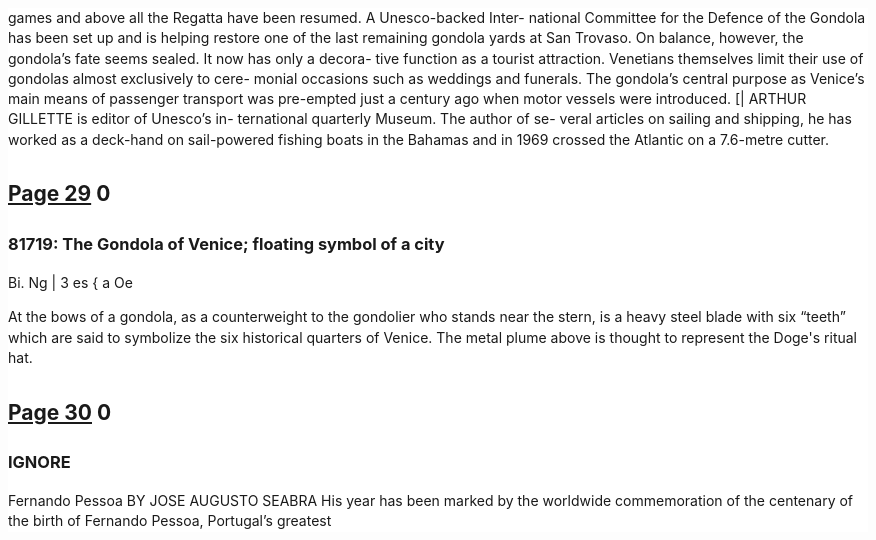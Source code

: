 games and above all the Regatta have 
been resumed. A Unesco-backed Inter- 
national Committee for the Defence of 
the Gondola has been set up and is 
helping restore one of the last remaining 
gondola yards at San Trovaso. On 
balance, however, the gondola’s fate 
seems sealed. It now has only a decora- 
tive function as a tourist attraction. 
Venetians themselves limit their use of 
gondolas almost exclusively to cere- 
monial occasions such as weddings 
and funerals. The gondola’s central 
purpose as Venice’s main means of 
passenger transport was pre-empted 
just a century ago when motor vessels 
were introduced. [| 
ARTHUR GILLETTE is editor of Unesco’s in- 
ternational quarterly Museum. The author of se- 
veral articles on sailing and shipping, he has 
worked as a deck-hand on sail-powered fishing 
boats in the Bahamas and in 1969 crossed the 
Atlantic on a 7.6-metre cutter.

## [Page 29](https://demo.humlab.umu.se/courier/081721engo.pdf#page=29) 0

### 81719: The Gondola of Venice; floating symbol of a city

  
  
  
  
   
  
     
     
Bi. Ng 
| 3 es { a 
Oe 
  
  
At the bows of a gondola, as a counterweight to the gondolier who stands near the stern, 
is a heavy steel blade with six “teeth” which are said to symbolize the six historical quarters 
of Venice. The metal plume above is thought to represent the Doge's ritual hat.

## [Page 30](https://demo.humlab.umu.se/courier/081721engo.pdf#page=30) 0

### IGNORE

  
Fernando Pessoa 
BY JOSE AUGUSTO SEABRA 
His year has been marked by the 
worldwide commemoration of 
the centenary of the birth of 
Fernando Pessoa, Portugal’s greatest 
